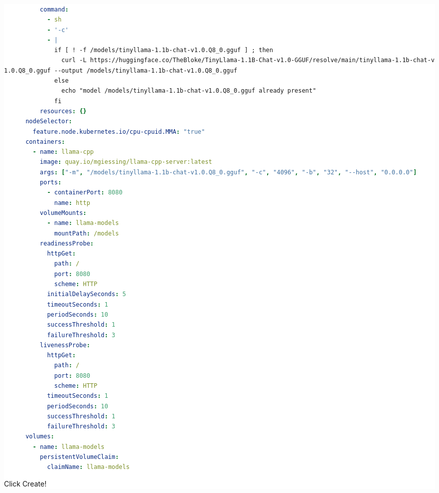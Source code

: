 ```yaml
          command:
            - sh
            - '-c'
            - |
              if [ ! -f /models/tinyllama-1.1b-chat-v1.0.Q8_0.gguf ] ; then
                curl -L https://huggingface.co/TheBloke/TinyLlama-1.1B-Chat-v1.0-GGUF/resolve/main/tinyllama-1.1b-chat-v1.0.Q8_0.gguf --output /models/tinyllama-1.1b-chat-v1.0.Q8_0.gguf
              else
                echo "model /models/tinyllama-1.1b-chat-v1.0.Q8_0.gguf already present"
              fi
          resources: {}
      nodeSelector:
        feature.node.kubernetes.io/cpu-cpuid.MMA: "true"
      containers:
        - name: llama-cpp
          image: quay.io/mgiessing/llama-cpp-server:latest
          args: ["-m", "/models/tinyllama-1.1b-chat-v1.0.Q8_0.gguf", "-c", "4096", "-b", "32", "--host", "0.0.0.0"]
          ports:
            - containerPort: 8080
              name: http
          volumeMounts:
            - name: llama-models
              mountPath: /models
          readinessProbe:
            httpGet:
              path: /
              port: 8080
              scheme: HTTP
            initialDelaySeconds: 5
            timeoutSeconds: 1
            periodSeconds: 10
            successThreshold: 1
            failureThreshold: 3
          livenessProbe:
            httpGet:
              path: /
              port: 8080
              scheme: HTTP
            timeoutSeconds: 1
            periodSeconds: 10
            successThreshold: 1
            failureThreshold: 3
      volumes:
        - name: llama-models
          persistentVolumeClaim:
            claimName: llama-models
```

Click Create! 
